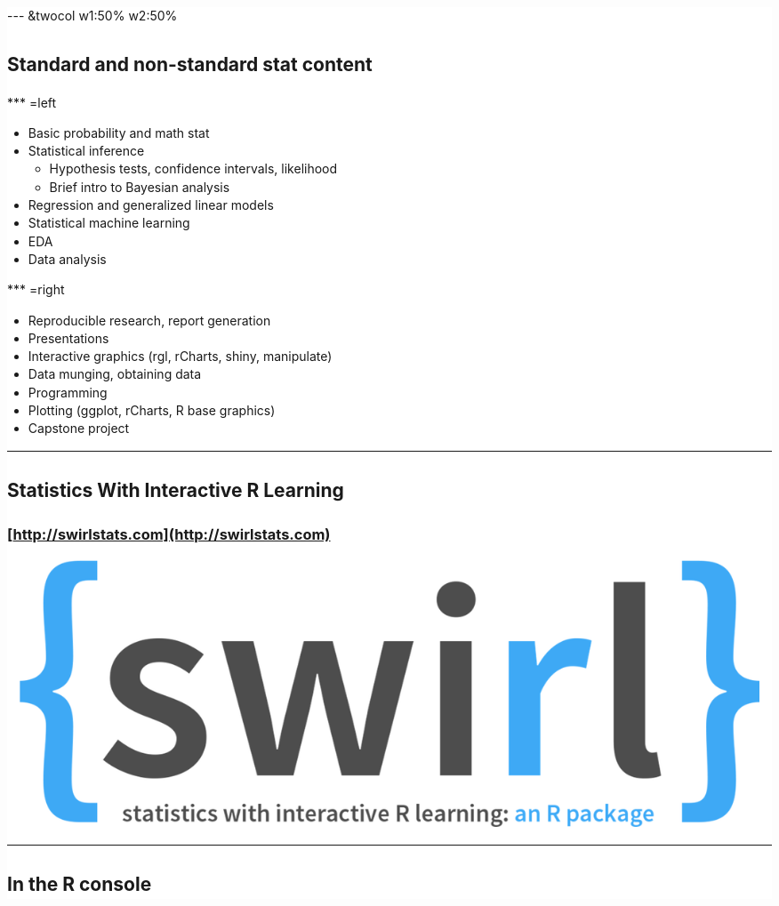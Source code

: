 ---  &twocol w1:50% w2:50%
## Standard and non-standard stat content 
*** =left
- Basic probability and math stat
- Statistical inference
  - Hypothesis tests, confidence intervals, likelihood
  - Brief intro to Bayesian analysis
- Regression and generalized linear models
- Statistical machine learning
- EDA
- Data analysis

*** =right
- Reproducible research, report generation
- Presentations
- Interactive graphics (rgl, rCharts, shiny, manipulate)
- Data munging, obtaining data
- Programming
- Plotting (ggplot, rCharts, R base graphics)
- Capstone project


---
## Statistics With Interactive R Learning
### [http://swirlstats.com](http://swirlstats.com)

<div align="center">
<img src = "../fig/swirl.png" alt="Drawing" style="height: 300px;"/>
</div>


---
## In the R console
<div align="center">